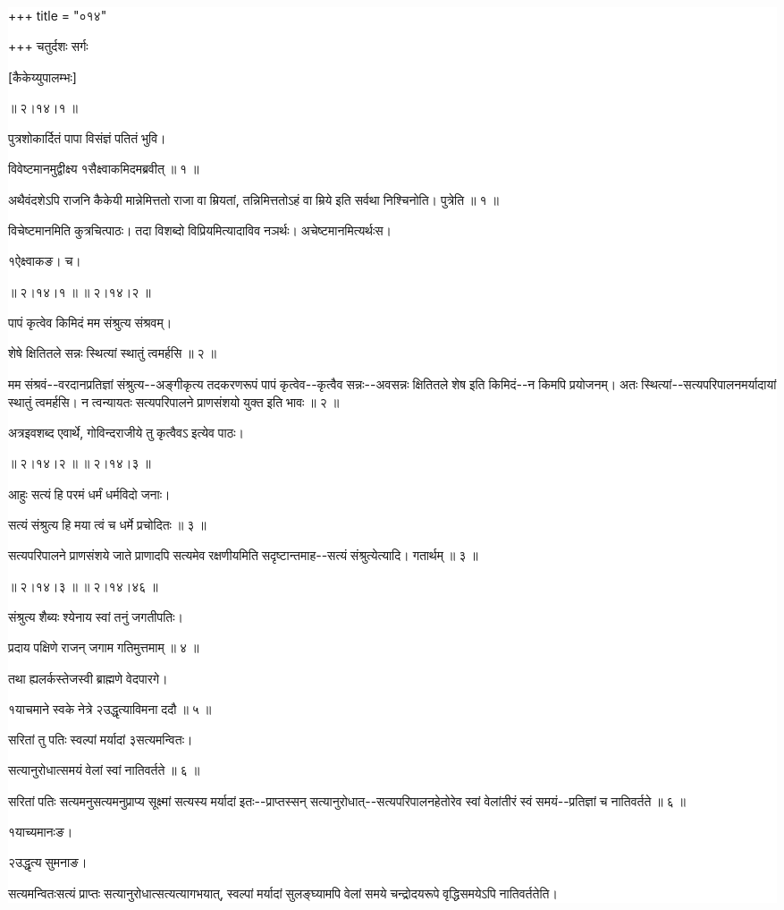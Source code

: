 +++
title = "०१४"

+++
चतुर्दशः सर्गः  

\[कैकेय्युपालम्भः\]  

 ॥ २।१४।१ ॥   

पुत्रशोकार्दितं पापा विसंज्ञं पतितं भुवि।  

विवेष्टमानमुद्वीक्ष्य १सैक्ष्वाकमिदमब्रवीत्  ॥  १  ॥   

अथैवंदशेऽपि राजनि कैकेयी मान्नेमित्ततो राजा वा म्रियतां, तन्निमित्ततोऽहं वा म्रिये इति सर्वथा निश्चिनोति। पुत्रेति  ॥  १  ॥   

विचेष्टमानमिति कुत्रचित्पाठः। तदा विशब्दो विप्रियमित्यादाविव नञर्थः। अचेष्टमानमित्यर्थःस।  

१ऐक्ष्वाकङ। च।  

 ॥ २।१४।१ ॥  ॥ २।१४।२ ॥   

पापं कृत्वेव किमिदं मम संश्रुत्य संश्रवम्।  

शेषे क्षितितले सन्नः स्थित्यां स्थातुं त्वमर्हसि  ॥  २  ॥   

मम संश्रवं--वरदानप्रतिज्ञां संश्रुत्य--अङ्गीकृत्य तदकरणरूपं पापं कृत्वेव--कृत्वैव सन्नः--अवसन्नः क्षितितले शेष इति किमिदं--न किमपि प्रयोजनम्। अतः स्थित्यां--सत्यपरिपालनमर्यादायां स्थातुं त्वमर्हसि। न त्वन्यायतः सत्यपरिपालने प्राणसंशयो युक्त इति भावः  ॥  २  ॥   

अत्रइवशब्द एवार्थे, गोविन्दराजीये तु कृत्वैवऽ इत्येव पाठः।  

 ॥ २।१४।२ ॥  ॥ २।१४।३ ॥   

आहुः सत्यं हि परमं धर्मं धर्मविदो जनाः।  

सत्यं संश्रुत्य हि मया त्वं च धर्मे प्रचोदितः  ॥  ३  ॥   

सत्यपरिपालने प्राणसंशये जाते प्राणादपि सत्यमेव रक्षणीयमिति सदृष्टान्तमाह--सत्यं संश्रुत्येत्यादि। गतार्थम्  ॥  ३  ॥   

 ॥ २।१४।३ ॥  ॥ २।१४।४६ ॥   

संश्रुत्य शैब्यः श्येनाय स्वां तनुं जगतीपतिः।  

प्रदाय पक्षिणे राजन् जगाम गतिमुत्तमाम्  ॥  ४  ॥   

तथा ह्यलर्कस्तेजस्वी ब्राह्मणे वेदपारगे।  

१याचमाने स्वके नेत्रे २उद्धृत्याविमना ददौ  ॥  ५  ॥   

सरितां तु पतिः स्वल्पां मर्यादां ३सत्यमन्वितः।  

सत्यानुरोधात्समयं वेलां स्वां नातिवर्तते  ॥  ६  ॥   

सरितां पतिः सत्यमनुसत्यमनुप्राप्य सूक्ष्मां सत्यस्य मर्यादां इतः--प्राप्तस्सन् सत्यानुरोधात्--सत्यपरिपालनहेतोरेव स्वां वेलांतीरं स्वं समयं--प्रतिज्ञां च नातिवर्तते  ॥  ६  ॥   

१याच्यमानःङ।  

२उद्धृत्य सुमनाङ।  

सत्यमन्वितःसत्यं प्राप्तः सत्यानुरोधात्सत्यत्यागभयात्, स्वल्पां मर्यादां सुलङ्घ्यामपि वेलां समये चन्द्रोदयरूपे वृद्धिसमयेऽपि नातिवर्ततेति।  
